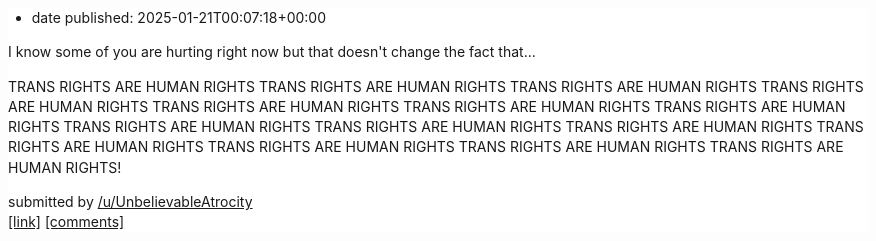  - date published: 2025-01-21T00:07:18+00:00

<div class="md"><p>I know some of you are hurting right now but that doesn&#39;t change the fact that... </p> <p>TRANS RIGHTS ARE HUMAN RIGHTS TRANS RIGHTS ARE HUMAN RIGHTS TRANS RIGHTS ARE HUMAN RIGHTS TRANS RIGHTS ARE HUMAN RIGHTS TRANS RIGHTS ARE HUMAN RIGHTS TRANS RIGHTS ARE HUMAN RIGHTS TRANS RIGHTS ARE HUMAN RIGHTS TRANS RIGHTS ARE HUMAN RIGHTS TRANS RIGHTS ARE HUMAN RIGHTS TRANS RIGHTS ARE HUMAN RIGHTS TRANS RIGHTS ARE HUMAN RIGHTS TRANS RIGHTS ARE HUMAN RIGHTS TRANS RIGHTS ARE HUMAN RIGHTS TRANS RIGHTS ARE HUMAN RIGHTS!</p> </div> &#32; submitted by &#32; <a href="https://www.reddit.com/user/UnbelievableAtrocity"> /u/UnbelievableAtrocity </a> <br/> <span><a href="https://www.reddit.com/r/lgbt/comments/1i65c0i/trans_rights_are_human_rights/">[link]</a></span> &#32; <span><a href="https://www.reddit.com/r/lgbt/comments/1i65c0i/trans_rights_are_human_rights/">[comments]</a></span>

